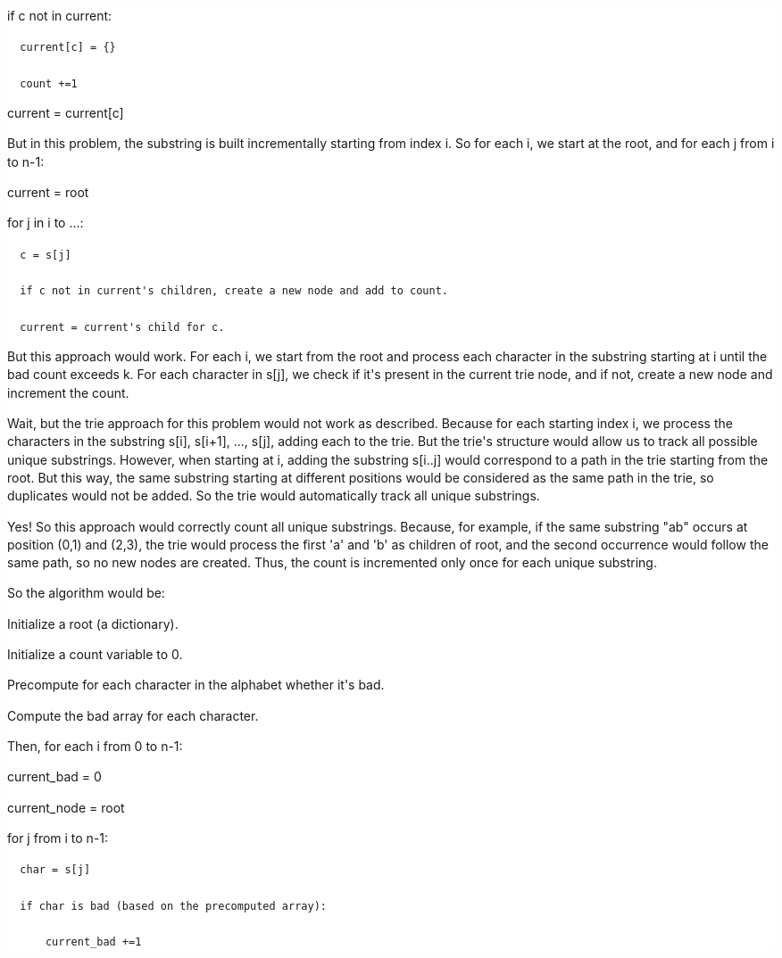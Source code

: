    if c not in current:

      current[c] = {}

      count +=1

   current = current[c]

But in this problem, the substring is built incrementally starting from index i. So for each i, we start at the root, and for each j from i to n-1:

   current = root

   for j in i to ...:

      c = s[j]

      if c not in current's children, create a new node and add to count.

      current = current's child for c.

But this approach would work. For each i, we start from the root and process each character in the substring starting at i until the bad count exceeds k. For each character in s[j], we check if it's present in the current trie node, and if not, create a new node and increment the count.

Wait, but the trie approach for this problem would not work as described. Because for each starting index i, we process the characters in the substring s[i], s[i+1], ..., s[j], adding each to the trie. But the trie's structure would allow us to track all possible unique substrings. However, when starting at i, adding the substring s[i..j] would correspond to a path in the trie starting from the root. But this way, the same substring starting at different positions would be considered as the same path in the trie, so duplicates would not be added. So the trie would automatically track all unique substrings.

Yes! So this approach would correctly count all unique substrings. Because, for example, if the same substring "ab" occurs at position (0,1) and (2,3), the trie would process the first 'a' and 'b' as children of root, and the second occurrence would follow the same path, so no new nodes are created. Thus, the count is incremented only once for each unique substring.

So the algorithm would be:

Initialize a root (a dictionary).

Initialize a count variable to 0.

Precompute for each character in the alphabet whether it's bad.

Compute the bad array for each character.

Then, for each i from 0 to n-1:

   current_bad = 0

   current_node = root

   for j from i to n-1:

      char = s[j]

      if char is bad (based on the precomputed array):

          current_bad +=1
